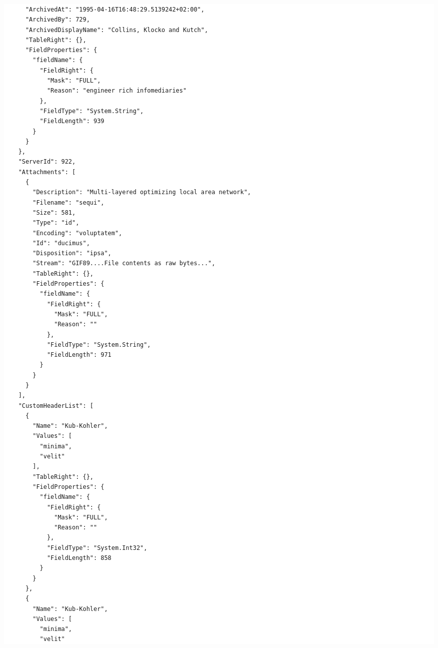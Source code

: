 ```http_
      "ArchivedAt": "1995-04-16T16:48:29.5139242+02:00",
      "ArchivedBy": 729,
      "ArchivedDisplayName": "Collins, Klocko and Kutch",
      "TableRight": {},
      "FieldProperties": {
        "fieldName": {
          "FieldRight": {
            "Mask": "FULL",
            "Reason": "engineer rich infomediaries"
          },
          "FieldType": "System.String",
          "FieldLength": 939
        }
      }
    },
    "ServerId": 922,
    "Attachments": [
      {
        "Description": "Multi-layered optimizing local area network",
        "Filename": "sequi",
        "Size": 581,
        "Type": "id",
        "Encoding": "voluptatem",
        "Id": "ducimus",
        "Disposition": "ipsa",
        "Stream": "GIF89....File contents as raw bytes...",
        "TableRight": {},
        "FieldProperties": {
          "fieldName": {
            "FieldRight": {
              "Mask": "FULL",
              "Reason": ""
            },
            "FieldType": "System.String",
            "FieldLength": 971
          }
        }
      }
    ],
    "CustomHeaderList": [
      {
        "Name": "Kub-Kohler",
        "Values": [
          "minima",
          "velit"
        ],
        "TableRight": {},
        "FieldProperties": {
          "fieldName": {
            "FieldRight": {
              "Mask": "FULL",
              "Reason": ""
            },
            "FieldType": "System.Int32",
            "FieldLength": 858
          }
        }
      },
      {
        "Name": "Kub-Kohler",
        "Values": [
          "minima",
          "velit"
```